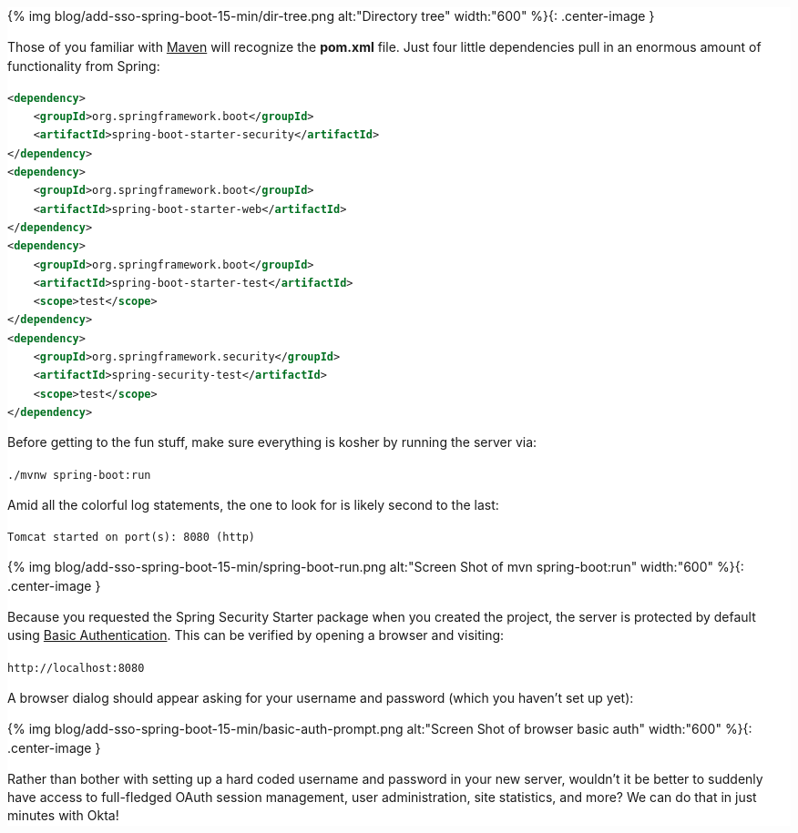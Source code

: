 {% img blog/add-sso-spring-boot-15-min/dir-tree.png alt:"Directory tree" width:"600" %}{: .center-image }

Those of you familiar with [Maven](http://maven.apache.org) will recognize the **pom.xml** file. Just four little dependencies pull in an enormous amount of functionality from Spring:

```xml
<dependency>
    <groupId>org.springframework.boot</groupId>
    <artifactId>spring-boot-starter-security</artifactId>
</dependency>
<dependency>
    <groupId>org.springframework.boot</groupId>
    <artifactId>spring-boot-starter-web</artifactId>
</dependency>
<dependency>
    <groupId>org.springframework.boot</groupId>
    <artifactId>spring-boot-starter-test</artifactId>
    <scope>test</scope>
</dependency>
<dependency>
    <groupId>org.springframework.security</groupId>
    <artifactId>spring-security-test</artifactId>
    <scope>test</scope>
</dependency>
```

Before getting to the fun stuff, make sure everything is kosher by running the server via:

```bash
./mvnw spring-boot:run
```

Amid all the colorful log statements, the one to look for is likely second to the last:

```
Tomcat started on port(s): 8080 (http)
```

{% img blog/add-sso-spring-boot-15-min/spring-boot-run.png alt:"Screen Shot of mvn spring-boot:run" width:"600" %}{: .center-image }

Because you requested the Spring Security Starter package when you created the project, the server is protected by default using [Basic Authentication](https://www.httpwatch.com/httpgallery/authentication/).  This can be verified by opening a browser and visiting:

```
http://localhost:8080
```

A browser dialog should appear asking for your username and password (which you haven’t set up yet):

{% img blog/add-sso-spring-boot-15-min/basic-auth-prompt.png alt:"Screen Shot of browser basic auth" width:"600" %}{: .center-image }

Rather than bother with setting up a hard coded username and password in your new server, wouldn’t it be better to suddenly have access to full-fledged OAuth session management, user administration, site statistics, and more? We can do that in just minutes with Okta! 
